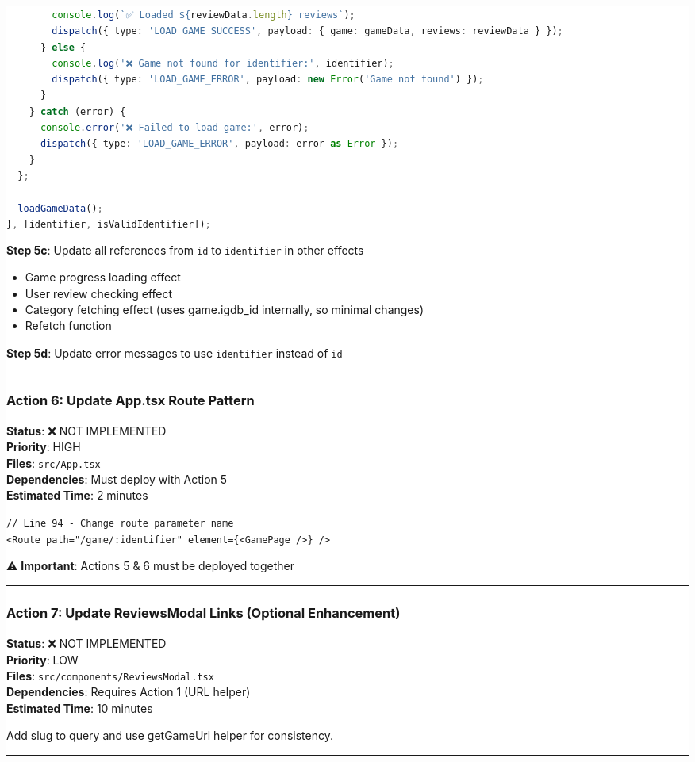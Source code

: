 ```typescript
        console.log(`✅ Loaded ${reviewData.length} reviews`);
        dispatch({ type: 'LOAD_GAME_SUCCESS', payload: { game: gameData, reviews: reviewData } });
      } else {
        console.log('❌ Game not found for identifier:', identifier);
        dispatch({ type: 'LOAD_GAME_ERROR', payload: new Error('Game not found') });
      }
    } catch (error) {
      console.error('❌ Failed to load game:', error);
      dispatch({ type: 'LOAD_GAME_ERROR', payload: error as Error });
    }
  };

  loadGameData();
}, [identifier, isValidIdentifier]);
```

**Step 5c**: Update all references from `id` to `identifier` in other effects
- Game progress loading effect
- User review checking effect
- Category fetching effect (uses game.igdb_id internally, so minimal changes)
- Refetch function

**Step 5d**: Update error messages to use `identifier` instead of `id`

---

### Action 6: Update App.tsx Route Pattern
**Status**: ❌ NOT IMPLEMENTED  
**Priority**: HIGH  
**Files**: `src/App.tsx`  
**Dependencies**: Must deploy with Action 5  
**Estimated Time**: 2 minutes

```tsx
// Line 94 - Change route parameter name
<Route path="/game/:identifier" element={<GamePage />} />
```

⚠️ **Important**: Actions 5 & 6 must be deployed together

---

### Action 7: Update ReviewsModal Links (Optional Enhancement)
**Status**: ❌ NOT IMPLEMENTED  
**Priority**: LOW  
**Files**: `src/components/ReviewsModal.tsx`  
**Dependencies**: Requires Action 1 (URL helper)  
**Estimated Time**: 10 minutes

Add slug to query and use getGameUrl helper for consistency.

---

